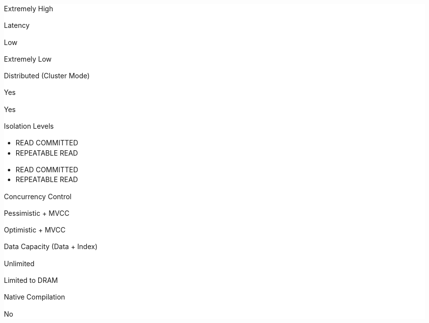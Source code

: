 <td class="cellrowborder" valign="top" width="33.673367336733676%" headers="mcps1.2.4.1.3 "><p id="p17543884"><a name="p17543884"></a><a name="p17543884"></a>Extremely High</p>
</td>
</tr>
<tr id="row23677228"><td class="cellrowborder" valign="top" width="36.733673367336735%" headers="mcps1.2.4.1.1 "><p id="p38807334"><a name="p38807334"></a><a name="p38807334"></a>Latency</p>
</td>
<td class="cellrowborder" valign="top" width="29.592959295929592%" headers="mcps1.2.4.1.2 "><p id="p56386340"><a name="p56386340"></a><a name="p56386340"></a>Low</p>
</td>
<td class="cellrowborder" valign="top" width="33.673367336733676%" headers="mcps1.2.4.1.3 "><p id="p3890831"><a name="p3890831"></a><a name="p3890831"></a>Extremely Low</p>
</td>
</tr>
<tr id="row35017480"><td class="cellrowborder" valign="top" width="36.733673367336735%" headers="mcps1.2.4.1.1 "><p id="p17843649"><a name="p17843649"></a><a name="p17843649"></a>Distributed (Cluster Mode)</p>
</td>
<td class="cellrowborder" valign="top" width="29.592959295929592%" headers="mcps1.2.4.1.2 "><p id="p36049434"><a name="p36049434"></a><a name="p36049434"></a>Yes</p>
</td>
<td class="cellrowborder" valign="top" width="33.673367336733676%" headers="mcps1.2.4.1.3 "><p id="p34323003"><a name="p34323003"></a><a name="p34323003"></a>Yes</p>
</td>
</tr>
<tr id="row40471574"><td class="cellrowborder" valign="top" width="36.733673367336735%" headers="mcps1.2.4.1.1 "><p id="p56972087"><a name="p56972087"></a><a name="p56972087"></a>Isolation Levels</p>
</td>
<td class="cellrowborder" valign="top" width="29.592959295929592%" headers="mcps1.2.4.1.2 "><a name="ul51336373"></a><a name="ul51336373"></a><ul id="ul51336373"><li>READ COMMITTED</li><li>REPEATABLE READ</li></ul>
</td>
<td class="cellrowborder" valign="top" width="33.673367336733676%" headers="mcps1.2.4.1.3 "><a name="ul54139417"></a><a name="ul54139417"></a><ul id="ul54139417"><li>READ COMMITTED</li><li>REPEATABLE READ</li></ul>
</td>
</tr>
<tr id="row1504051"><td class="cellrowborder" valign="top" width="36.733673367336735%" headers="mcps1.2.4.1.1 "><p id="p54719288"><a name="p54719288"></a><a name="p54719288"></a>Concurrency Control</p>
</td>
<td class="cellrowborder" valign="top" width="29.592959295929592%" headers="mcps1.2.4.1.2 "><p id="p3077358"><a name="p3077358"></a><a name="p3077358"></a>Pessimistic + MVCC</p>
</td>
<td class="cellrowborder" valign="top" width="33.673367336733676%" headers="mcps1.2.4.1.3 "><p id="p47939452"><a name="p47939452"></a><a name="p47939452"></a>Optimistic + MVCC</p>
</td>
</tr>
<tr id="row28801892"><td class="cellrowborder" valign="top" width="36.733673367336735%" headers="mcps1.2.4.1.1 "><p id="p51251947"><a name="p51251947"></a><a name="p51251947"></a>Data Capacity (Data + Index)</p>
</td>
<td class="cellrowborder" valign="top" width="29.592959295929592%" headers="mcps1.2.4.1.2 "><p id="p57767005"><a name="p57767005"></a><a name="p57767005"></a>Unlimited</p>
</td>
<td class="cellrowborder" valign="top" width="33.673367336733676%" headers="mcps1.2.4.1.3 "><p id="p48615844"><a name="p48615844"></a><a name="p48615844"></a>Limited to DRAM</p>
</td>
</tr>
<tr id="row34889419"><td class="cellrowborder" valign="top" width="36.733673367336735%" headers="mcps1.2.4.1.1 "><p id="p7470700"><a name="p7470700"></a><a name="p7470700"></a>Native Compilation</p>
</td>
<td class="cellrowborder" valign="top" width="29.592959295929592%" headers="mcps1.2.4.1.2 "><p id="p1146965"><a name="p1146965"></a><a name="p1146965"></a>No</p>